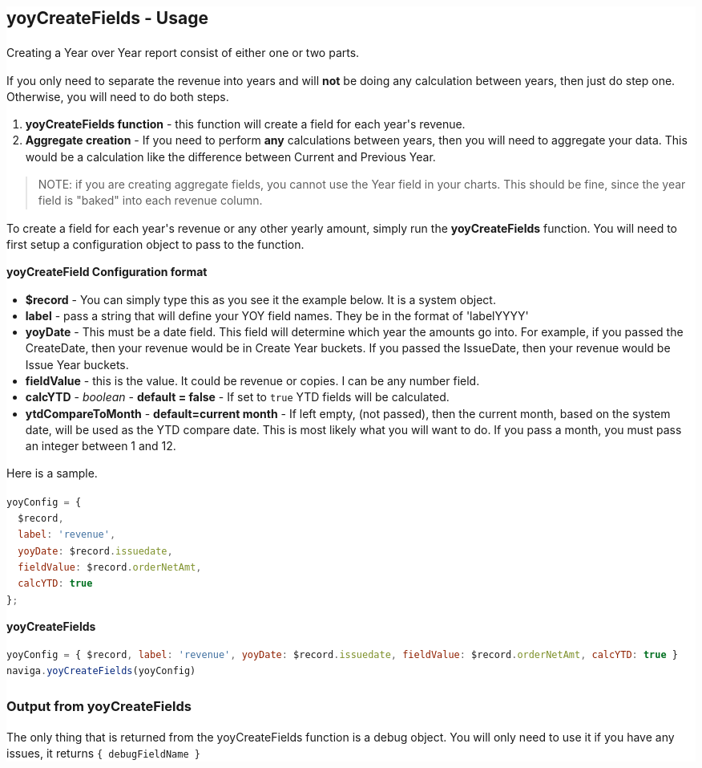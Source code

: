 ## yoyCreateFields - Usage

Creating a Year over Year report consist of either one or two parts.

If you only need to separate the revenue into years and will **not** be doing any calculation between years, then just do step one.  Otherwise, you will need to do both steps.

1. **yoyCreateFields function** - this function will create a field for each year's revenue.  
2. **Aggregate creation** - If you need to perform **any** calculations between years, then you will need to aggregate your data.  This would be a calculation like the difference between Current and Previous Year.

> NOTE: if you are creating aggregate fields, you cannot use the Year field in your charts.  This should be fine, since the year field is "baked" into each revenue column.

To create a field for each year's revenue or any other yearly amount, simply run the **yoyCreateFields** function.  You will need to first setup a configuration object to pass to the function.

**yoyCreateField Configuration format**

- **$record** - You can simply type this as you see it the example below.  It is a system object.
- **label** - pass a string that will define your YOY field names.  They be in the format of 'labelYYYY'
- **yoyDate** - This must be a date field.  This field will determine which year the amounts go into.  For example, if you passed the CreateDate, then your revenue would be in Create Year buckets.  If you passed the IssueDate, then your revenue would be Issue Year buckets.
- **fieldValue** - this is the value.  It could be revenue or copies.  I can be any number field.
- **calcYTD** - *boolean* - **default = false** - If set to `true` YTD fields will be calculated.
- **ytdCompareToMonth** - **default=current month** - If left empty, (not passed), then the current month, based on the system date, will be used as the YTD compare date.  This is most likely what you will want to do.  If you pass a month, you must pass an integer between 1 and 12.


Here is a sample.

```javascript
yoyConfig = {
  $record,
  label: 'revenue',
  yoyDate: $record.issuedate,
  fieldValue: $record.orderNetAmt,
  calcYTD: true
};
```

**yoyCreateFields**

```javascript
yoyConfig = { $record, label: 'revenue', yoyDate: $record.issuedate, fieldValue: $record.orderNetAmt, calcYTD: true }
naviga.yoyCreateFields(yoyConfig)
```

### Output from yoyCreateFields

The only thing that is returned from the yoyCreateFields function is a debug object.   You will only need to use it if you have any issues, it returns `{ debugFieldName }`
